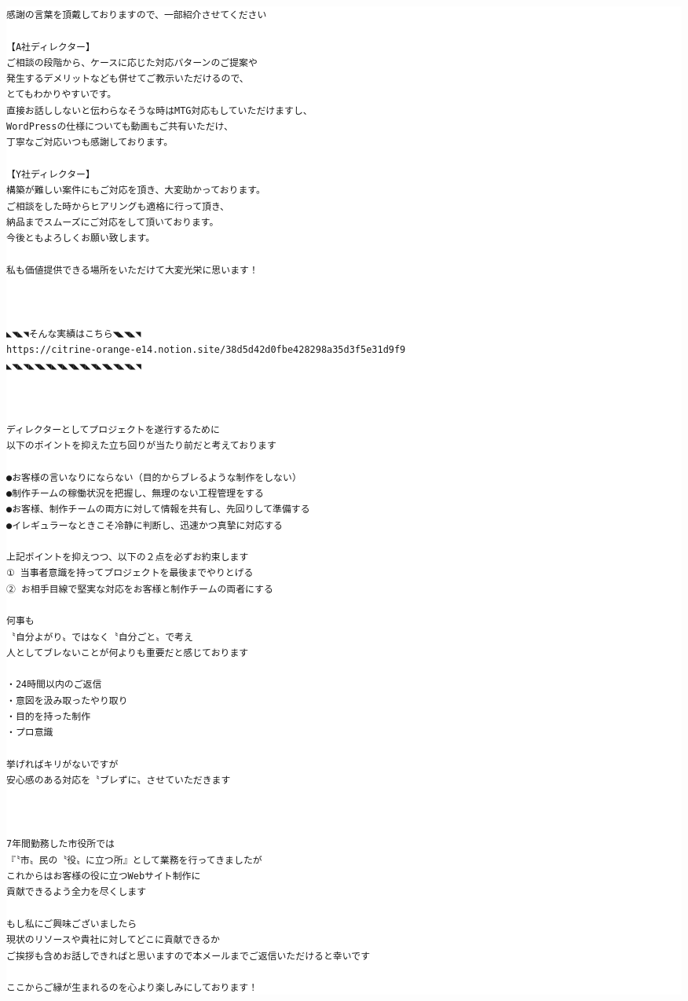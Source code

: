   ```plain text
感謝の言葉を頂戴しておりますので、一部紹介させてください

【A社ディレクター】
ご相談の段階から、ケースに応じた対応パターンのご提案や
発生するデメリットなども併せてご教示いただけるので、
とてもわかりやすいです。
直接お話ししないと伝わらなそうな時はMTG対応もしていただけますし、
WordPressの仕様についても動画もご共有いただけ、
丁寧なご対応いつも感謝しております。

【Y社ディレクター】
構築が難しい案件にもご対応を頂き、大変助かっております。
ご相談をした時からヒアリングも適格に行って頂き、
納品までスムーズにご対応をして頂いております。
今後ともよろしくお願い致します。

私も価値提供できる場所をいただけて大変光栄に思います！



◣◥◣◥そんな実績はこちら◥◣◥◣◥
https://citrine-orange-e14.notion.site/38d5d42d0fbe428298a35d3f5e31d9f9
◣◥◣◥◣◥◣◥◣◥◣◥◣◥◣◥◣◥◣◥◣◥◣◥



ディレクターとしてプロジェクトを遂行するために
以下のポイントを抑えた立ち回りが当たり前だと考えております

●お客様の言いなりにならない（目的からブレるような制作をしない）
●制作チームの稼働状況を把握し、無理のない工程管理をする
●お客様、制作チームの両方に対して情報を共有し、先回りして準備する
●イレギュラーなときこそ冷静に判断し、迅速かつ真摯に対応する

上記ポイントを抑えつつ、以下の２点を必ずお約束します
① 当事者意識を持ってプロジェクトを最後までやりとげる
② お相手目線で堅実な対応をお客様と制作チームの両者にする

何事も
〝自分よがり〟ではなく〝自分ごと〟で考え
人としてブレないことが何よりも重要だと感じております

・24時間以内のご返信
・意図を汲み取ったやり取り
・目的を持った制作
・プロ意識

挙げればキリがないですが
安心感のある対応を〝ブレずに〟させていただきます



7年間勤務した市役所では
『〝市〟民の〝役〟に立つ所』として業務を行ってきましたが
これからはお客様の役に立つWebサイト制作に
貢献できるよう全力を尽くします

もし私にご興味ございましたら
現状のリソースや貴社に対してどこに貢献できるか
ご挨拶も含めお話しできればと思いますので本メールまでご返信いただけると幸いです

ここからご縁が生まれるのを心より楽しみにしております！

  ```